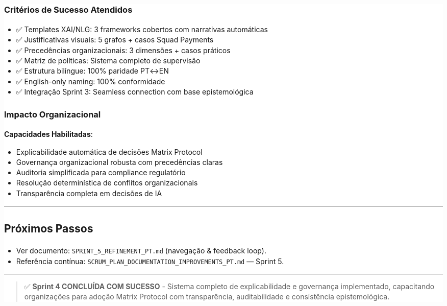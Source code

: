 ### Critérios de Sucesso Atendidos

- ✅ Templates XAI/NLG: 3 frameworks cobertos com narrativas automáticas
- ✅ Justificativas visuais: 5 grafos + casos Squad Payments
- ✅ Precedências organizacionais: 3 dimensões + casos práticos
- ✅ Matriz de políticas: Sistema completo de supervisão
- ✅ Estrutura bilíngue: 100% paridade PT↔EN
- ✅ English-only naming: 100% conformidade
- ✅ Integração Sprint 3: Seamless connection com base epistemológica

### Impacto Organizacional

**Capacidades Habilitadas**:
- Explicabilidade automática de decisões Matrix Protocol
- Governança organizacional robusta com precedências claras  
- Auditoria simplificada para compliance regulatório
- Resolução determinística de conflitos organizacionais
- Transparência completa em decisões de IA

---

## Próximos Passos
- Ver documento: `SPRINT_5_REFINEMENT_PT.md` (navegação & feedback loop).
- Referência contínua: `SCRUM_PLAN_DOCUMENTATION_IMPROVEMENTS_PT.md` — Sprint 5.

---

> ✅ **Sprint 4 CONCLUÍDA COM SUCESSO** - Sistema completo de explicabilidade e governança implementado, capacitando organizações para adoção Matrix Protocol com transparência, auditabilidade e consistência epistemológica.